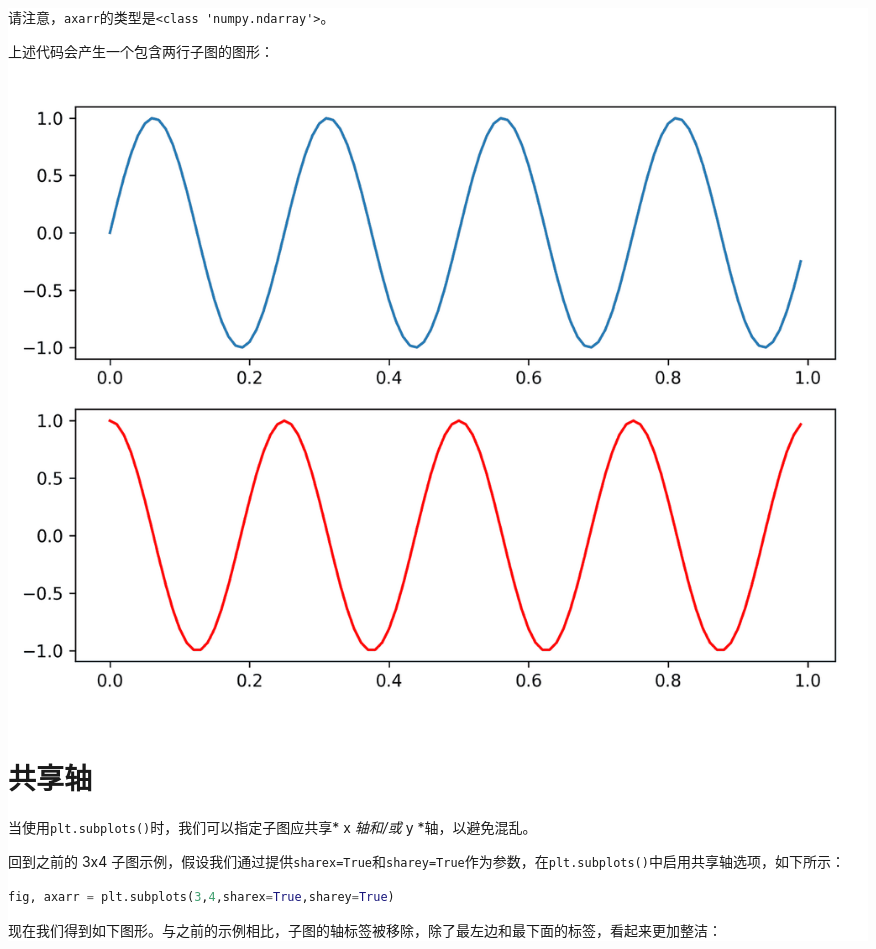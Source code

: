 请注意，`axarr`的类型是`<class 'numpy.ndarray'>`。

上述代码会产生一个包含两行子图的图形：

![](img/5c8472ca-408c-4f3b-a64d-5cab0b0bc860.png)

# 共享轴

当使用`plt.subplots()`时，我们可以指定子图应共享* x *轴和/或* y *轴，以避免混乱。

回到之前的 3x4 子图示例，假设我们通过提供`sharex=True`和`sharey=True`作为参数，在`plt.subplots()`中启用共享轴选项，如下所示：

```py
fig, axarr = plt.subplots(3,4,sharex=True,sharey=True)
```

现在我们得到如下图形。与之前的示例相比，子图的轴标签被移除，除了最左边和最下面的标签，看起来更加整洁：
